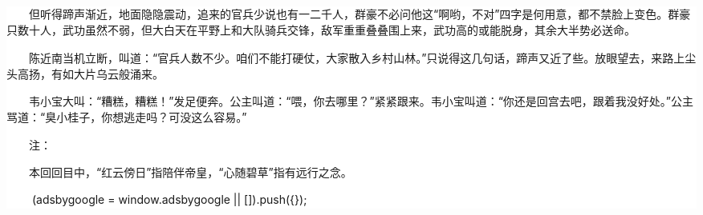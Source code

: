 　　但听得蹄声渐近，地面隐隐震动，追来的官兵少说也有一二千人，群豪不必问他这“啊哟，不对”四字是何用意，都不禁脸上变色。群豪只数十人，武功虽然不弱，但大白天在平野上和大队骑兵交锋，敌军重重叠叠围上来，武功高的或能脱身，其余大半势必送命。

　　陈近南当机立断，叫道：“官兵人数不少。咱们不能打硬仗，大家散入乡村山林。”只说得这几句话，蹄声又近了些。放眼望去，来路上尘头高扬，有如大片乌云般涌来。

　　韦小宝大叫：“糟糕，糟糕！”发足便奔。公主叫道：“喂，你去哪里？”紧紧跟来。韦小宝叫道：“你还是回宫去吧，跟着我没好处。”公主骂道：“臭小桂子，你想逃走吗？可没这么容易。”

　　注：

　　本回回目中，“红云傍日”指陪伴帝皇，“心随碧草”指有远行之念。

　　&#13; (adsbygoogle = window.adsbygoogle || []).push({});&#13;